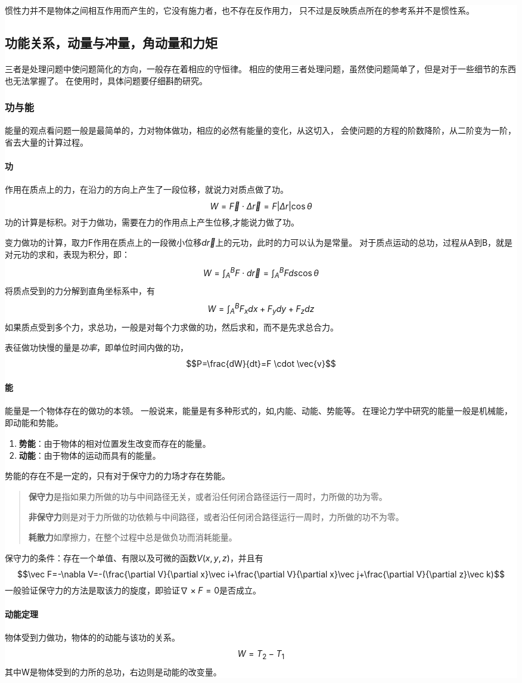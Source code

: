 惯性力并不是物体之间相互作用而产生的，它没有施力者，也不存在反作用力，
只不过是反映质点所在的参考系并不是惯性系。

## 功能关系，动量与冲量，角动量和力矩
三者是处理问题中使问题简化的方向，一般存在着相应的守恒律。
相应的使用三者处理问题，虽然使问题简单了，但是对于一些细节的东西也无法掌握了。
在使用时，具体问题要仔细斟酌研究。


### 功与能
能量的观点看问题一般是最简单的，力对物体做功，相应的必然有能量的变化，从这切入，
会使问题的方程的阶数降阶，从二阶变为一阶，省去大量的计算过程。

#### 功
作用在质点上的力，在沿力的方向上产生了一段位移，就说力对质点做了功。
$$W=\vec F\cdot \Delta\vec r=F|\Delta r|\cos\theta$$
功的计算是标积。对于力做功，需要在力的作用点上产生位移,才能说力做了功。

变力做功的计算，取力F作用在质点上的一段微小位移$d\vec
r$上的元功，此时的力可以认为是常量。
对于质点运动的总功，过程从A到B，就是对元功的求和，表现为积分，即：
$$W=\int^B_AF\cdot d\vec r=\int^B_A F ds\cos\theta$$
将质点受到的力分解到直角坐标系中，有
$$W=\int^B _A F_x dx + F_y dy + F_z dz$$
如果质点受到多个力，求总功，一般是对每个力求做的功，然后求和，而不是先求总合力。

表征做功快慢的量是*功率*，即单位时间内做的功，
$$P=\frac{dW}{dt}=F \cdot \vec{v}$$
 
#### 能
能量是一个物体存在的做功的本领。
一般说来，能量是有多种形式的，如,内能、动能、势能等。
在理论力学中研究的能量一般是机械能，即动能和势能。

1. **势能**：由于物体的相对位置发生改变而存在的能量。
2. **动能**：由于物体的运动而具有的能量。

势能的存在不是一定的，只有对于保守力的力场才存在势能。

>**保守力**是指如果力所做的功与中间路径无关，或者沿任何闭合路径运行一周时，力所做的功为零。
>
>**非保守力**则是对于力所做的功依赖与中间路径，或者沿任何闭合路径运行一周时，力所做的功不为零。
>
>**耗散力**如摩擦力，在整个过程中总是做负功而消耗能量。
>
保守力的条件：存在一个单值、有限以及可微的函数$V(x,y,z)$，并且有
$$\vec F=-\nabla V=-(\frac{\partial V}{\partial x}\vec i+\frac{\partial
V}{\partial x}\vec j+\frac{\partial V}{\partial z}\vec k)$$
一般验证保守力的方法是取该力的旋度，即验证$\nabla \times F=0$是否成立。

#### 动能定理
物体受到力做功，物体的的动能与该功的关系。
$$W=T_2-T_1$$
其中W是物体受到的力所的总功，右边则是动能的改变量。
